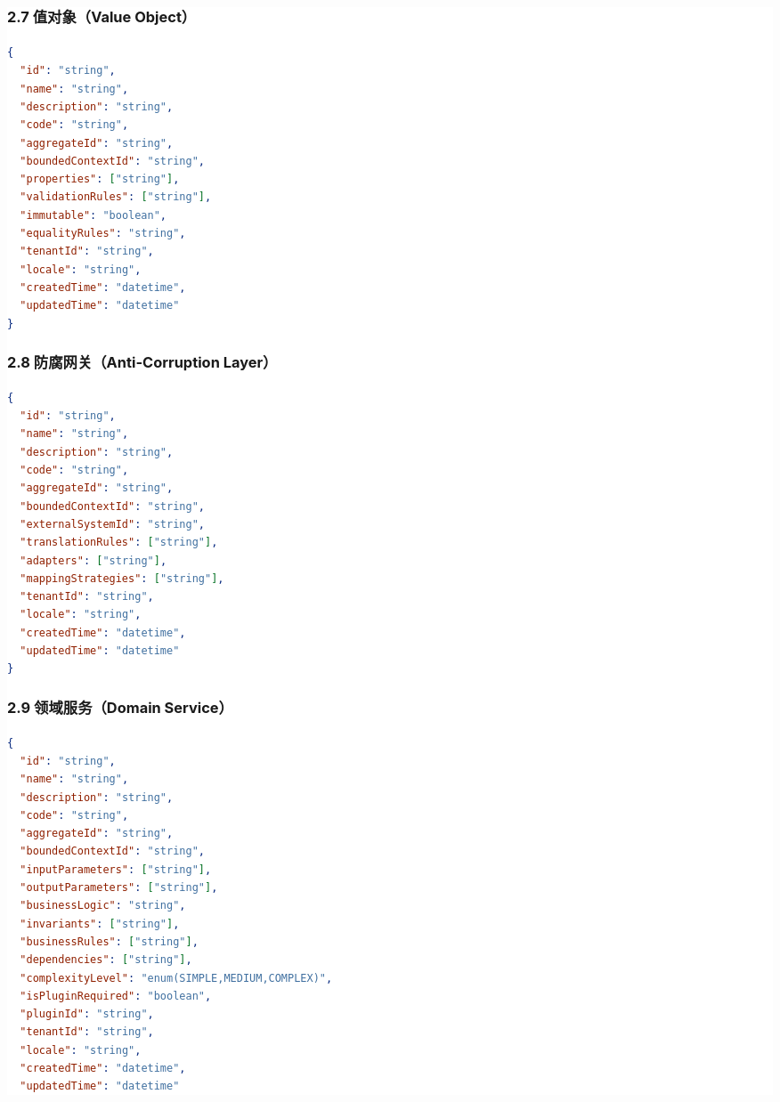 ### 2.7 值对象（Value Object）

```json
{
  "id": "string",
  "name": "string",
  "description": "string",
  "code": "string",
  "aggregateId": "string",
  "boundedContextId": "string",
  "properties": ["string"],
  "validationRules": ["string"],
  "immutable": "boolean",
  "equalityRules": "string",
  "tenantId": "string",
  "locale": "string",
  "createdTime": "datetime",
  "updatedTime": "datetime"
}
```

### 2.8 防腐网关（Anti-Corruption Layer）

```json
{
  "id": "string",
  "name": "string",
  "description": "string",
  "code": "string",
  "aggregateId": "string",
  "boundedContextId": "string",
  "externalSystemId": "string",
  "translationRules": ["string"],
  "adapters": ["string"],
  "mappingStrategies": ["string"],
  "tenantId": "string",
  "locale": "string",
  "createdTime": "datetime",
  "updatedTime": "datetime"
}
```

### 2.9 领域服务（Domain Service）

```json
{
  "id": "string",
  "name": "string",
  "description": "string",
  "code": "string",
  "aggregateId": "string",
  "boundedContextId": "string",
  "inputParameters": ["string"],
  "outputParameters": ["string"],
  "businessLogic": "string",
  "invariants": ["string"],
  "businessRules": ["string"],
  "dependencies": ["string"],
  "complexityLevel": "enum(SIMPLE,MEDIUM,COMPLEX)",
  "isPluginRequired": "boolean",
  "pluginId": "string",
  "tenantId": "string",
  "locale": "string",
  "createdTime": "datetime",
  "updatedTime": "datetime"
```